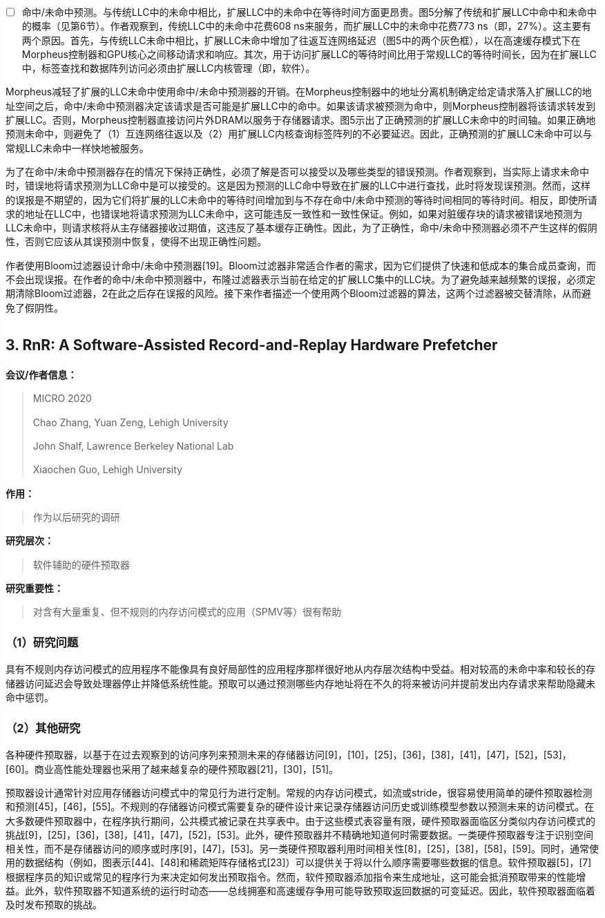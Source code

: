 - [ ] 命中/未命中预测。与传统LLC中的未命中相比，扩展LLC中的未命中在等待时间方面更昂贵。图5分解了传统和扩展LLC中命中和未命中的概率（见第6节）。作者观察到，传统LLC中的未命中花费608 ns来服务，而扩展LLC中的未命中花费773 ns（即，27%）。这主要有两个原因。首先，与传统LLC未命中相比，扩展LLC未命中增加了往返互连网络延迟（图5中的两个灰色框），以在高速缓存模式下在Morpheus控制器和GPU核心之间移动请求和响应。其次，用于访问扩展LLC的等待时间比用于常规LLC的等待时间长，因为在扩展LLC中，标签查找和数据阵列访问必须由扩展LLC内核管理（即，软件）。

Morpheus减轻了扩展的LLC未命中使用命中/未命中预测器的开销。在Morpheus控制器中的地址分离机制确定给定请求落入扩展LLC的地址空间之后，命中/未命中预测器决定该请求是否可能是扩展LLC中的命中。如果该请求被预测为命中，则Morpheus控制器将该请求转发到扩展LLC。否则，Morpheus控制器直接访问片外DRAM以服务于存储器请求。图5示出了正确预测的扩展LLC未命中的时间轴。如果正确地预测未命中，则避免了（1）互连网络往返以及（2）用扩展LLC内核查询标签阵列的不必要延迟。因此，正确预测的扩展LLC未命中可以与常规LLC未命中一样快地被服务。

为了在命中/未命中预测器存在的情况下保持正确性，必须了解是否可以接受以及哪些类型的错误预测。作者观察到，当实际上请求未命中时，错误地将请求预测为LLC命中是可以接受的。这是因为预测的LLC命中导致在扩展的LLC中进行查找，此时将发现误预测。然而，这样的误报是不期望的，因为它们将扩展的LLC未命中的等待时间增加到与不存在命中/未命中预测的等待时间相同的等待时间。相反，即使所请求的地址在LLC中，也错误地将请求预测为LLC未命中，这可能违反一致性和一致性保证。例如，如果对脏缓存块的请求被错误地预测为LLC未命中，则请求核将从主存储器接收过期值，这违反了基本缓存正确性。因此，为了正确性，命中/未命中预测器必须不产生这样的假阴性，否则它应该从其误预测中恢复，使得不出现正确性问题。

作者使用Bloom过滤器设计命中/未命中预测器[19]。Bloom过滤器非常适合作者的需求，因为它们提供了快速和低成本的集合成员查询，而不会出现误报。在作者的命中/未命中预测器中，布隆过滤器表示当前在给定的扩展LLC集中的LLC块。为了避免越来越频繁的误报，必须定期清除Bloom过滤器，2在此之后存在误报的风险。接下来作者描述一个使用两个Bloom过滤器的算法，这两个过滤器被交替清除，从而避免了假阴性。



## 3. RnR: A Software-Assisted Record-and-Replay Hardware Prefetcher

**会议/作者信息：**

> MICRO 2020
>
> Chao Zhang, Yuan Zeng, Lehigh University
>
> John Shalf, Lawrence Berkeley National Lab
>
> Xiaochen Guo, Lehigh University

**作用：**

> 作为以后研究的调研

**研究层次：**

> 软件辅助的硬件预取器

**研究重要性：**

> 对含有大量重复、但不规则的内存访问模式的应用（SPMV等）很有帮助

### （1）研究问题

具有不规则内存访问模式的应用程序不能像具有良好局部性的应用程序那样很好地从内存层次结构中受益。相对较高的未命中率和较长的存储器访问延迟会导致处理器停止并降低系统性能。预取可以通过预测哪些内存地址将在不久的将来被访问并提前发出内存请求来帮助隐藏未命中惩罚。

### （2）其他研究

各种硬件预取器，以基于在过去观察到的访问序列来预测未来的存储器访问[9]，[10]，[25]，[36]，[38]，[41]，[47]，[52]，[53]，[60]。商业高性能处理器也采用了越来越复杂的硬件预取器[21]，[30]，[51]。

预取器设计通常针对应用存储器访问模式中的常见行为进行定制。常规的内存访问模式，如流或stride，很容易使用简单的硬件预取器检测和预测[45]，[46]，[55]。不规则的存储器访问模式需要复杂的硬件设计来记录存储器访问历史或训练模型参数以预测未来的访问模式。在大多数硬件预取器中，在程序执行期间，公共模式被记录在共享表中。由于这些模式表容量有限，硬件预取器面临区分类似内存访问模式的挑战[9]，[25]，[36]，[38]，[41]，[47]，[52]，[53]。此外，硬件预取器并不精确地知道何时需要数据。一类硬件预取器专注于识别空间相关性，而不是存储器访问的顺序或时序[9]，[47]，[53]。另一类硬件预取器利用时间相关性[8]，[25]，[38]，[58]，[59]。同时，通常使用的数据结构（例如，图表示[44]、[48]和稀疏矩阵存储格式[23]）可以提供关于将以什么顺序需要哪些数据的信息。软件预取器[5]，[7]根据程序员的知识或常见的程序行为来决定如何发出预取指令。然而，软件预取器添加指令来生成地址，这可能会抵消预取带来的性能增益。此外，软件预取器不知道系统的运行时动态——总线拥塞和高速缓存争用可能导致预取返回数据的可变延迟。因此，软件预取器面临着及时发布预取的挑战。
